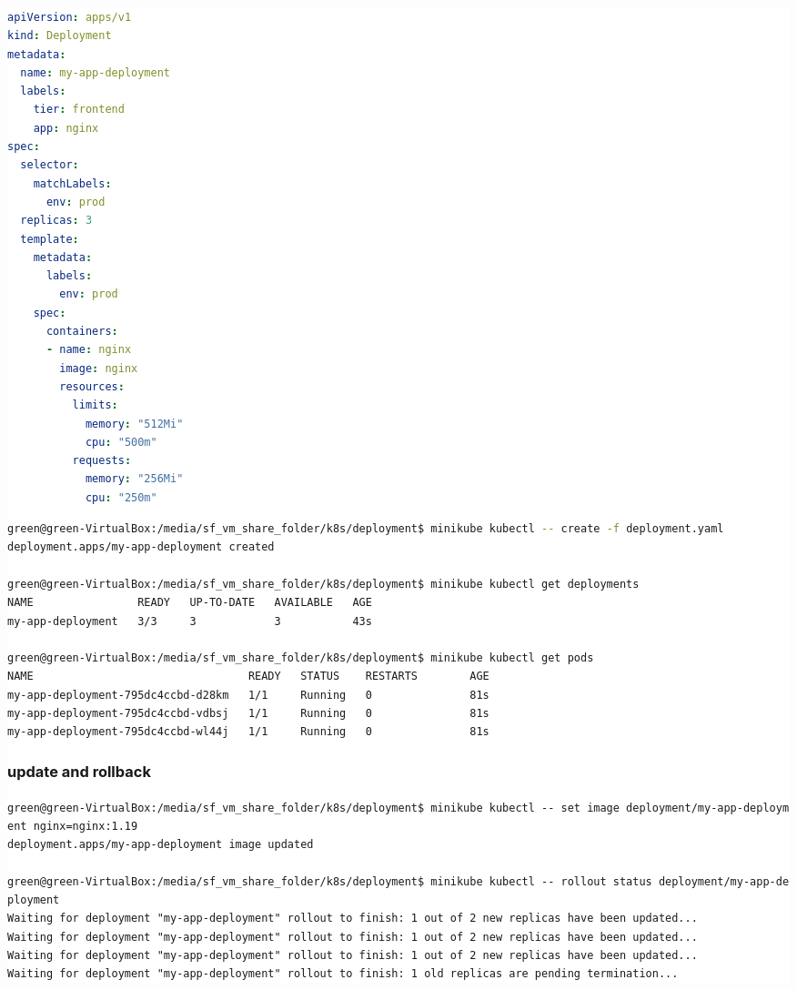 ```yaml
apiVersion: apps/v1
kind: Deployment
metadata:
  name: my-app-deployment
  labels:
    tier: frontend
    app: nginx
spec:
  selector:
    matchLabels:
      env: prod
  replicas: 3
  template:
    metadata:
      labels:
        env: prod
    spec:
      containers:
      - name: nginx
        image: nginx
        resources:
          limits:
            memory: "512Mi"
            cpu: "500m"
          requests:
            memory: "256Mi"
            cpu: "250m"

```

```sh
green@green-VirtualBox:/media/sf_vm_share_folder/k8s/deployment$ minikube kubectl -- create -f deployment.yaml
deployment.apps/my-app-deployment created

green@green-VirtualBox:/media/sf_vm_share_folder/k8s/deployment$ minikube kubectl get deployments
NAME                READY   UP-TO-DATE   AVAILABLE   AGE
my-app-deployment   3/3     3            3           43s

green@green-VirtualBox:/media/sf_vm_share_folder/k8s/deployment$ minikube kubectl get pods
NAME                                 READY   STATUS    RESTARTS        AGE
my-app-deployment-795dc4ccbd-d28km   1/1     Running   0               81s
my-app-deployment-795dc4ccbd-vdbsj   1/1     Running   0               81s
my-app-deployment-795dc4ccbd-wl44j   1/1     Running   0               81s


```

### update and rollback
```shell
green@green-VirtualBox:/media/sf_vm_share_folder/k8s/deployment$ minikube kubectl -- set image deployment/my-app-deployment nginx=nginx:1.19
deployment.apps/my-app-deployment image updated

green@green-VirtualBox:/media/sf_vm_share_folder/k8s/deployment$ minikube kubectl -- rollout status deployment/my-app-deployment
Waiting for deployment "my-app-deployment" rollout to finish: 1 out of 2 new replicas have been updated...
Waiting for deployment "my-app-deployment" rollout to finish: 1 out of 2 new replicas have been updated...
Waiting for deployment "my-app-deployment" rollout to finish: 1 out of 2 new replicas have been updated...
Waiting for deployment "my-app-deployment" rollout to finish: 1 old replicas are pending termination...
```